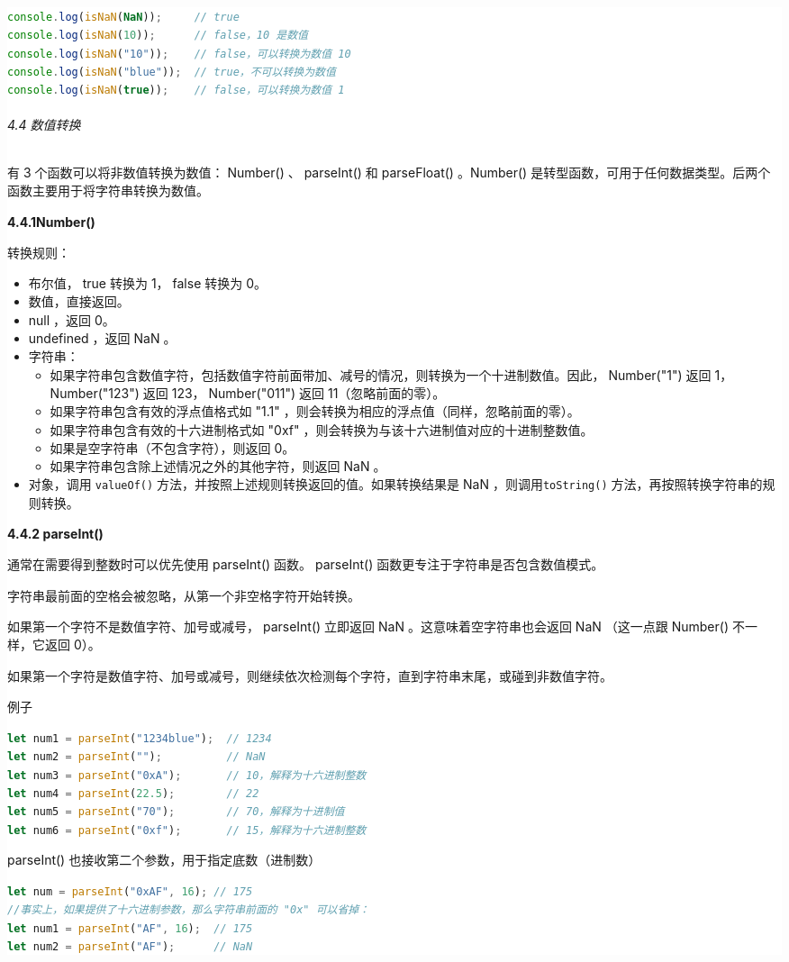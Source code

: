 ```javascript
console.log(isNaN(NaN));     // true 
console.log(isNaN(10));      // false，10 是数值 
console.log(isNaN("10"));    // false，可以转换为数值 10 
console.log(isNaN("blue"));  // true，不可以转换为数值 
console.log(isNaN(true));    // false，可以转换为数值 1 
```

###### 4.4 数值转换

有 3 个函数可以将非数值转换为数值： Number() 、 parseInt() 和 parseFloat() 。Number() 是转型函数，可用于任何数据类型。后两个函数主要用于将字符串转换为数值。

**4.4.1Number()**

转换规则：

* 布尔值， true 转换为 1， false 转换为 0。
* 数值，直接返回。
* null ，返回 0。
* undefined ，返回 NaN 。
* 字符串：
  * 如果字符串包含数值字符，包括数值字符前面带加、减号的情况，则转换为一个十进制数值。因此， Number("1") 返回 1， Number("123") 返回 123， Number("011") 返回 11（忽略前面的零）。
  * 如果字符串包含有效的浮点值格式如 "1.1" ，则会转换为相应的浮点值（同样，忽略前面的零）。 
  * 如果字符串包含有效的十六进制格式如 "0xf" ，则会转换为与该十六进制值对应的十进制整数值。
  * 如果是空字符串（不包含字符），则返回 0。 
  * 如果字符串包含除上述情况之外的其他字符，则返回 NaN 。  
* 对象，调用 `valueOf()` 方法，并按照上述规则转换返回的值。如果转换结果是 NaN ，则调用`toString()` 方法，再按照转换字符串的规则转换。 

**4.4.2 parseInt()**

通常在需要得到整数时可以优先使用 parseInt() 函数。 parseInt() 函数更专注于字符串是否包含数值模式。

字符串最前面的空格会被忽略，从第一个非空格字符开始转换。

如果第一个字符不是数值字符、加号或减号， parseInt() 立即返回 NaN 。这意味着空字符串也会返回 NaN （这一点跟 Number() 不一样，它返回 0）。

如果第一个字符是数值字符、加号或减号，则继续依次检测每个字符，直到字符串末尾，或碰到非数值字符。

例子

```javascript
let num1 = parseInt("1234blue");  // 1234 
let num2 = parseInt("");          // NaN 
let num3 = parseInt("0xA");       // 10，解释为十六进制整数 
let num4 = parseInt(22.5);        // 22 
let num5 = parseInt("70");        // 70，解释为十进制值 
let num6 = parseInt("0xf");       // 15，解释为十六进制整数 
```

parseInt() 也接收第二个参数，用于指定底数（进制数）

```javascript
let num = parseInt("0xAF", 16); // 175 
//事实上，如果提供了十六进制参数，那么字符串前面的 "0x" 可以省掉： 
let num1 = parseInt("AF", 16);  // 175 
let num2 = parseInt("AF");      // NaN 
```
